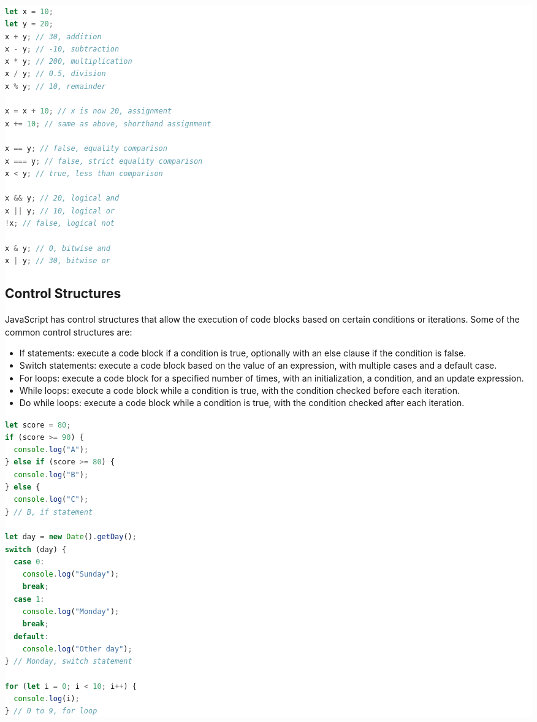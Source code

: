 ```javascript
let x = 10;
let y = 20;
x + y; // 30, addition
x - y; // -10, subtraction
x * y; // 200, multiplication
x / y; // 0.5, division
x % y; // 10, remainder

x = x + 10; // x is now 20, assignment
x += 10; // same as above, shorthand assignment

x == y; // false, equality comparison
x === y; // false, strict equality comparison
x < y; // true, less than comparison

x && y; // 20, logical and
x || y; // 10, logical or
!x; // false, logical not

x & y; // 0, bitwise and
x | y; // 30, bitwise or
```

## Control Structures

JavaScript has control structures that allow the execution of code blocks based on certain conditions or iterations. Some of the common control structures are:

- If statements: execute a code block if a condition is true, optionally with an else clause if the condition is false.
- Switch statements: execute a code block based on the value of an expression, with multiple cases and a default case.
- For loops: execute a code block for a specified number of times, with an initialization, a condition, and an update expression.
- While loops: execute a code block while a condition is true, with the condition checked before each iteration.
- Do while loops: execute a code block while a condition is true, with the condition checked after each iteration.

```javascript
let score = 80;
if (score >= 90) {
  console.log("A");
} else if (score >= 80) {
  console.log("B");
} else {
  console.log("C");
} // B, if statement

let day = new Date().getDay();
switch (day) {
  case 0:
    console.log("Sunday");
    break;
  case 1:
    console.log("Monday");
    break;
  default:
    console.log("Other day");
} // Monday, switch statement

for (let i = 0; i < 10; i++) {
  console.log(i);
} // 0 to 9, for loop
```